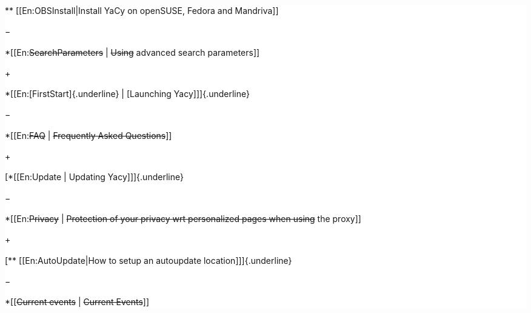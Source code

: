 <div>

\*\* \[\[En:OBSInstall\|Install YaCy on openSUSE, Fedora and
Mandriva\]\]

</div>

−

<div>

\*\[\[En:~~SearchParameters~~ \| ~~Using~~ advanced search
parameters\]\]

</div>

\+

<div>

\*\[\[En:[FirstStart]{.underline} \| [Launching Yacy\]\]]{.underline}

</div>

−

<div>

\*\[\[En:~~FAQ~~ \| ~~Frequently Asked Questions~~\]\]

</div>

\+

<div>

[\*\[\[En:Update \| Updating Yacy\]\]]{.underline}

</div>

−

<div>

\*\[\[En:~~Privacy~~ \| ~~Protection of your privacy wrt personalized
pages when using~~ the proxy\]\]

</div>

\+

<div>

[\*\* \[\[En:AutoUpdate\|How to setup an autoupdate
location\]\]]{.underline}

</div>

−

<div>

\*\[\[~~Current events~~ \| ~~Current Events~~\]\]

</div>
